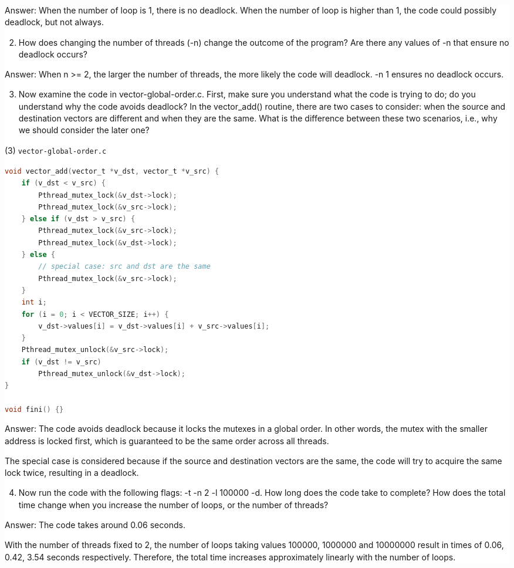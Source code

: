 Answer: When the number of loop is 1, there is no deadlock. When the number of loop is higher than 1, the code could possibly deadlock, but not always.

2. How does changing the number of threads (-n) change the outcome of the program? Are there any values of -n that ensure no deadlock occurs?

Answer: When n >= 2, the larger the number of threads, the more likely the code will deadlock. -n 1 ensures no deadlock occurs.

3. Now examine the code in vector-global-order.c. First, make sure you understand what the code is trying to do; do you understand why the code avoids deadlock? In the vector_add() routine, there are two cases to consider: when the source and destination vectors are different and when they are the same. What is the difference between these two scenarios, i.e., why we should consider the later one?

(3) `vector-global-order.c`

```c
void vector_add(vector_t *v_dst, vector_t *v_src) {
    if (v_dst < v_src) {
        Pthread_mutex_lock(&v_dst->lock);
        Pthread_mutex_lock(&v_src->lock);
    } else if (v_dst > v_src) {
        Pthread_mutex_lock(&v_src->lock);
        Pthread_mutex_lock(&v_dst->lock);
    } else {
        // special case: src and dst are the same
        Pthread_mutex_lock(&v_src->lock);
    }
    int i;
    for (i = 0; i < VECTOR_SIZE; i++) {
        v_dst->values[i] = v_dst->values[i] + v_src->values[i];
    }
    Pthread_mutex_unlock(&v_src->lock);
    if (v_dst != v_src)
        Pthread_mutex_unlock(&v_dst->lock);
}

void fini() {}
```

Answer: The code avoids deadlock because it locks the mutexes in a global order. In other words, the mutex with the smaller address is locked first, which is guaranteed to be the same order across all threads.

The special case is considered because if the source and destination vectors are the same, the code will try to acquire the same lock twice, resulting in a deadlock.

4. Now run the code with the following flags: -t -n 2 -l 100000 -d. How long does the code take to complete? How does the total time change when you increase the number of loops, or the number of threads?

Answer: The code takes around 0.06 seconds.

With the number of threads fixed to 2, the number of loops taking values 100000, 1000000 and 10000000 result in times of 0.06, 0.42, 3.54 seconds respectively. Therefore, the total time increases approximately linearly with the number of loops.
